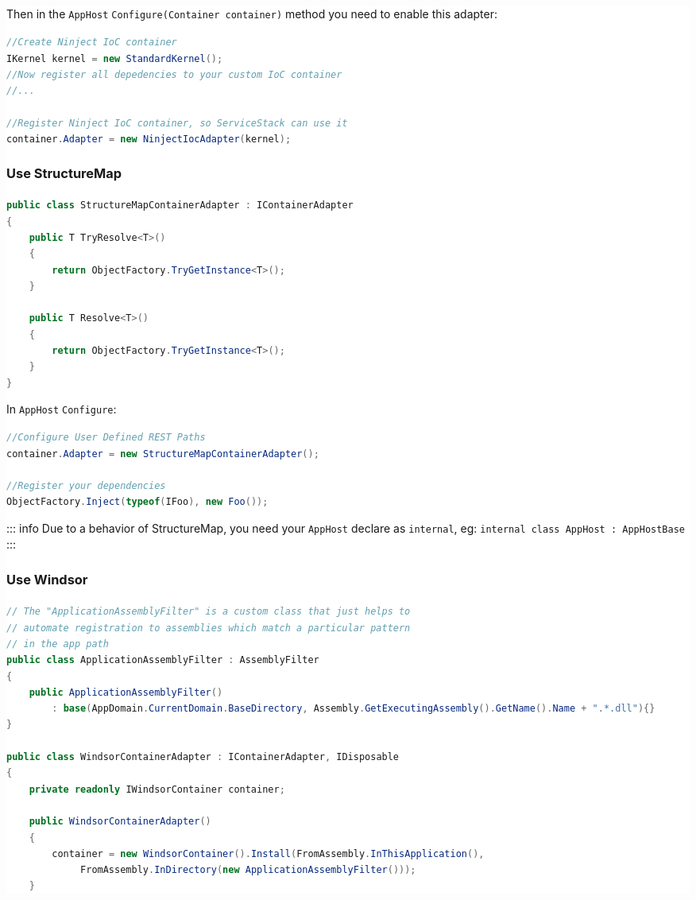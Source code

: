 Then in the `AppHost` `Configure(Container container)` method you need to enable this adapter:

```csharp
//Create Ninject IoC container
IKernel kernel = new StandardKernel();
//Now register all depedencies to your custom IoC container
//...

//Register Ninject IoC container, so ServiceStack can use it
container.Adapter = new NinjectIocAdapter(kernel);
```

### Use StructureMap

```csharp
public class StructureMapContainerAdapter : IContainerAdapter
{
	public T TryResolve<T>()
	{
		return ObjectFactory.TryGetInstance<T>();
	}

	public T Resolve<T>()
	{
		return ObjectFactory.TryGetInstance<T>();
	}
}
```

In `AppHost` `Configure`:

```csharp
//Configure User Defined REST Paths
container.Adapter = new StructureMapContainerAdapter();

//Register your dependencies
ObjectFactory.Inject(typeof(IFoo), new Foo());
```

::: info
Due to a behavior of StructureMap, you need your `AppHost` declare as `internal`, eg: `internal class AppHost : AppHostBase`
:::

### Use Windsor

```csharp
// The "ApplicationAssemblyFilter" is a custom class that just helps to 
// automate registration to assemblies which match a particular pattern 
// in the app path
public class ApplicationAssemblyFilter : AssemblyFilter
{
    public ApplicationAssemblyFilter()
        : base(AppDomain.CurrentDomain.BaseDirectory, Assembly.GetExecutingAssembly().GetName().Name + ".*.dll"){}
}

public class WindsorContainerAdapter : IContainerAdapter, IDisposable 
{ 
    private readonly IWindsorContainer container; 

    public WindsorContainerAdapter() 
    { 
        container = new WindsorContainer().Install(FromAssembly.InThisApplication(), 
             FromAssembly.InDirectory(new ApplicationAssemblyFilter())); 
    } 

```